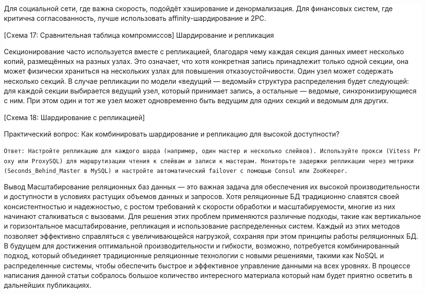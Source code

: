 Для социальной сети, где важна скорость, подойдёт хэширование и денормализация. Для финансовых систем, где критична согласованность, лучше использовать affinity-шардирование и 2PC.

[Схема 17: Сравнительная таблица компромиссов]
Шардирование и репликация

Секционирование часто используется вместе с репликацией, благодаря чему каждая секция данных имеет несколько копий, размещённых на разных узлах. Это означает, что хотя конкретная запись принадлежит только одной секции, она может физически храниться на нескольких узлах для повышения отказоустойчивости. Один узел может содержать несколько секций. В случае репликации по модели «ведущий — ведомый» структура распределения будет следующей: для каждой секции выбирается ведущий узел, который принимает запись, а остальные — ведомые, синхронизирующиеся с ним. При этом один и тот же узел может одновременно быть ведущим для одних секций и ведомым для других.

[Схема 18: Шардирование с репликацией]

Практический вопрос: Как комбинировать шардирование и репликацию для высокой доступности?

    Ответ: Настройте репликацию для каждого шарда (например, один мастер и несколько слейвов). Используйте прокси (Vitess Proxy или ProxySQL) для маршрутизации чтения к слейвам и записи к мастерам. Мониторьте задержки репликации через метрики (Seconds_Behind_Master в MySQL) и настройте автоматический failover с помощью Consul или ZooKeeper.

Вывод
Масштабирование реляционных баз данных — это важная задача для обеспечения их высокой производительности и доступности в условиях растущих объемов данных и запросов. Хотя реляционные БД традиционно славятся своей консистентностью и надежностью, с ростом требований к скорости обработки и масштабируемости, многие из них начинают сталкиваться с вызовами. Для решения этих проблем применяются различные подходы, такие как вертикальное и горизонтальное масштабирование, репликация и использование распределенных систем. Каждый из этих методов позволяет эффективно справляться с увеличивающейся нагрузкой, сохраняя при этом принципы работы реляционных БД. В будущем для достижения оптимальной производительности и гибкости, возможно, потребуется комбинированный подход, который объединяет традиционные реляционные технологии с новыми решениями, такими как NoSQL и распределенные системы, чтобы обеспечить быстрое и эффективное управление данными на всех уровнях. В процессе написания данной статьи собралось большое количество интересного материала который нам будет приятно осветить в дальнейших публикациях.
